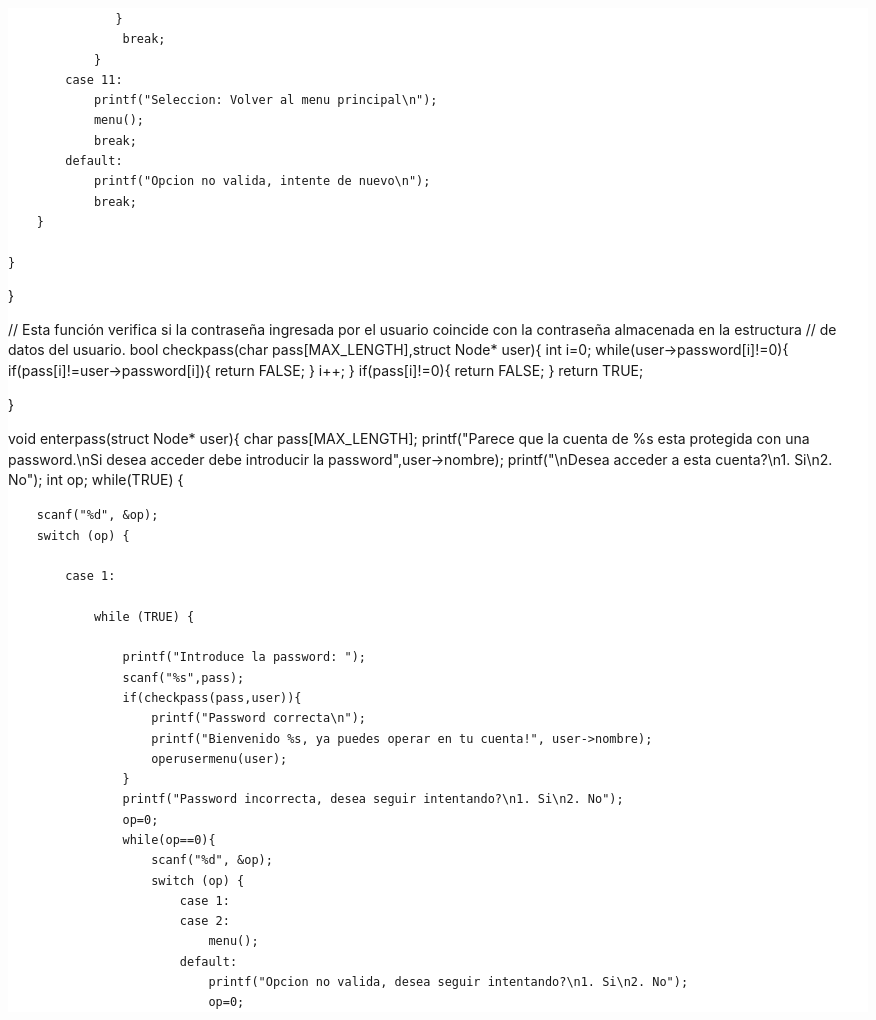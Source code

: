                    }
                    break;
                }
            case 11:
                printf("Seleccion: Volver al menu principal\n");
                menu();
                break;
            default:
                printf("Opcion no valida, intente de nuevo\n");
                break;
        }

    }
}

// Esta función  verifica si la contraseña ingresada por el usuario coincide con la contraseña almacenada en la estructura
// de datos del usuario.
bool checkpass(char pass[MAX_LENGTH],struct Node* user){
    int i=0;
    while(user->password[i]!=0){
        if(pass[i]!=user->password[i]){
            return FALSE;
        }
        i++;
    }
    if(pass[i]!=0){
        return FALSE;
    }
    return TRUE;
            
}


void enterpass(struct Node* user){
    char pass[MAX_LENGTH];
    printf("Parece que la cuenta de %s esta protegida con una password.\nSi desea acceder debe introducir la password",user->nombre);
    printf("\nDesea acceder a esta cuenta?\n1. Si\n2. No");
    int op;
    while(TRUE) {

        scanf("%d", &op);
        switch (op) {

            case 1:

                while (TRUE) {

                    printf("Introduce la password: ");
                    scanf("%s",pass);
                    if(checkpass(pass,user)){
                        printf("Password correcta\n");
                        printf("Bienvenido %s, ya puedes operar en tu cuenta!", user->nombre);
                        operusermenu(user);
                    }
                    printf("Password incorrecta, desea seguir intentando?\n1. Si\n2. No");
                    op=0;
                    while(op==0){
                        scanf("%d", &op);
                        switch (op) {
                            case 1:
                            case 2:
                                menu();
                            default:
                                printf("Opcion no valida, desea seguir intentando?\n1. Si\n2. No");
                                op=0;
